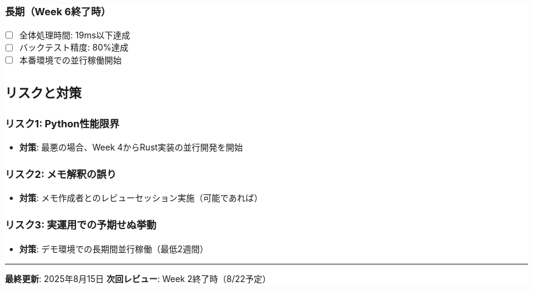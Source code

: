 ### 長期（Week 6終了時）
- [ ] 全体処理時間: 19ms以下達成
- [ ] バックテスト精度: 80%達成
- [ ] 本番環境での並行稼働開始

## リスクと対策

### リスク1: Python性能限界
- **対策**: 最悪の場合、Week 4からRust実装の並行開発を開始

### リスク2: メモ解釈の誤り
- **対策**: メモ作成者とのレビューセッション実施（可能であれば）

### リスク3: 実運用での予期せぬ挙動
- **対策**: デモ環境での長期間並行稼働（最低2週間）

---

**最終更新**: 2025年8月15日
**次回レビュー**: Week 2終了時（8/22予定）